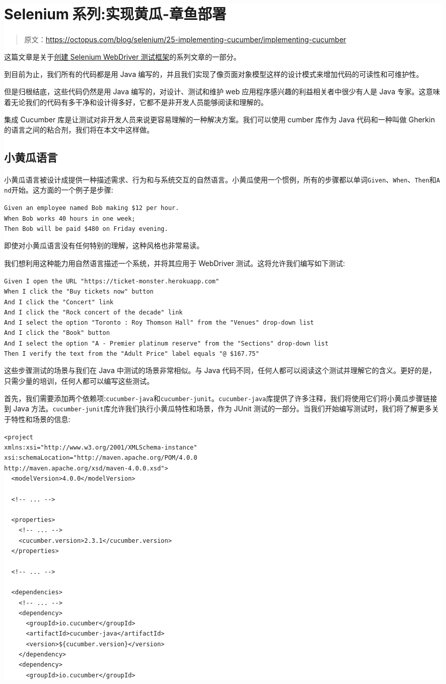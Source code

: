 # Selenium 系列:实现黄瓜-章鱼部署

> 原文：<https://octopus.com/blog/selenium/25-implementing-cucumber/implementing-cucumber>

这篇文章是关于[创建 Selenium WebDriver 测试框架](/blog/selenium/0-toc/webdriver-toc)的系列文章的一部分。

到目前为止，我们所有的代码都是用 Java 编写的，并且我们实现了像页面对象模型这样的设计模式来增加代码的可读性和可维护性。

但是归根结底，这些代码仍然是用 Java 编写的，对设计、测试和维护 web 应用程序感兴趣的利益相关者中很少有人是 Java 专家。这意味着无论我们的代码有多干净和设计得多好，它都不是非开发人员能够阅读和理解的。

集成 Cucumber 库是让测试对非开发人员来说更容易理解的一种解决方案。我们可以使用 cumber 库作为 Java 代码和一种叫做 Gherkin 的语言之间的粘合剂，我们将在本文中这样做。

## 小黄瓜语言

小黄瓜语言被设计成提供一种描述需求、行为和与系统交互的自然语言。小黄瓜使用一个惯例，所有的步骤都以单词`Given`、`When`、`Then`和`And`开始。这方面的一个例子是步骤:

```
Given an employee named Bob making $12 per hour.
When Bob works 40 hours in one week;
Then Bob will be paid $480 on Friday evening. 
```

即使对小黄瓜语言没有任何特别的理解，这种风格也非常易读。

我们想利用这种能力用自然语言描述一个系统，并将其应用于 WebDriver 测试。这将允许我们编写如下测试:

```
Given I open the URL "https://ticket-monster.herokuapp.com"
When I click the "Buy tickets now" button
And I click the "Concert" link
And I click the "Rock concert of the decade" link
And I select the option "Toronto : Roy Thomson Hall" from the "Venues" drop-down list
And I click the "Book" button
And I select the option "A - Premier platinum reserve" from the "Sections" drop-down list
Then I verify the text from the "Adult Price" label equals "@ $167.75" 
```

这些步骤测试的场景与我们在 Java 中测试的场景非常相似。与 Java 代码不同，任何人都可以阅读这个测试并理解它的含义。更好的是，只需少量的培训，任何人都可以编写这些测试。

首先，我们需要添加两个依赖项:`cucumber-java`和`cucumber-junit`。`cucumber-java`库提供了许多注释，我们将使用它们将小黄瓜步骤链接到 Java 方法。`cucumber-junit`库允许我们执行小黄瓜特性和场景，作为 JUnit 测试的一部分。当我们开始编写测试时，我们将了解更多关于特性和场景的信息:

```
<project 
xmlns:xsi="http://www.w3.org/2001/XMLSchema-instance"
xsi:schemaLocation="http://maven.apache.org/POM/4.0.0
http://maven.apache.org/xsd/maven-4.0.0.xsd">
  <modelVersion>4.0.0</modelVersion>

  <!-- ... -->

  <properties>
    <!-- ... -->
    <cucumber.version>2.3.1</cucumber.version>
  </properties>

  <!-- ... -->

  <dependencies>
    <!-- ... -->
    <dependency>
      <groupId>io.cucumber</groupId>
      <artifactId>cucumber-java</artifactId>
      <version>${cucumber.version}</version>
    </dependency>
    <dependency>
      <groupId>io.cucumber</groupId>
```